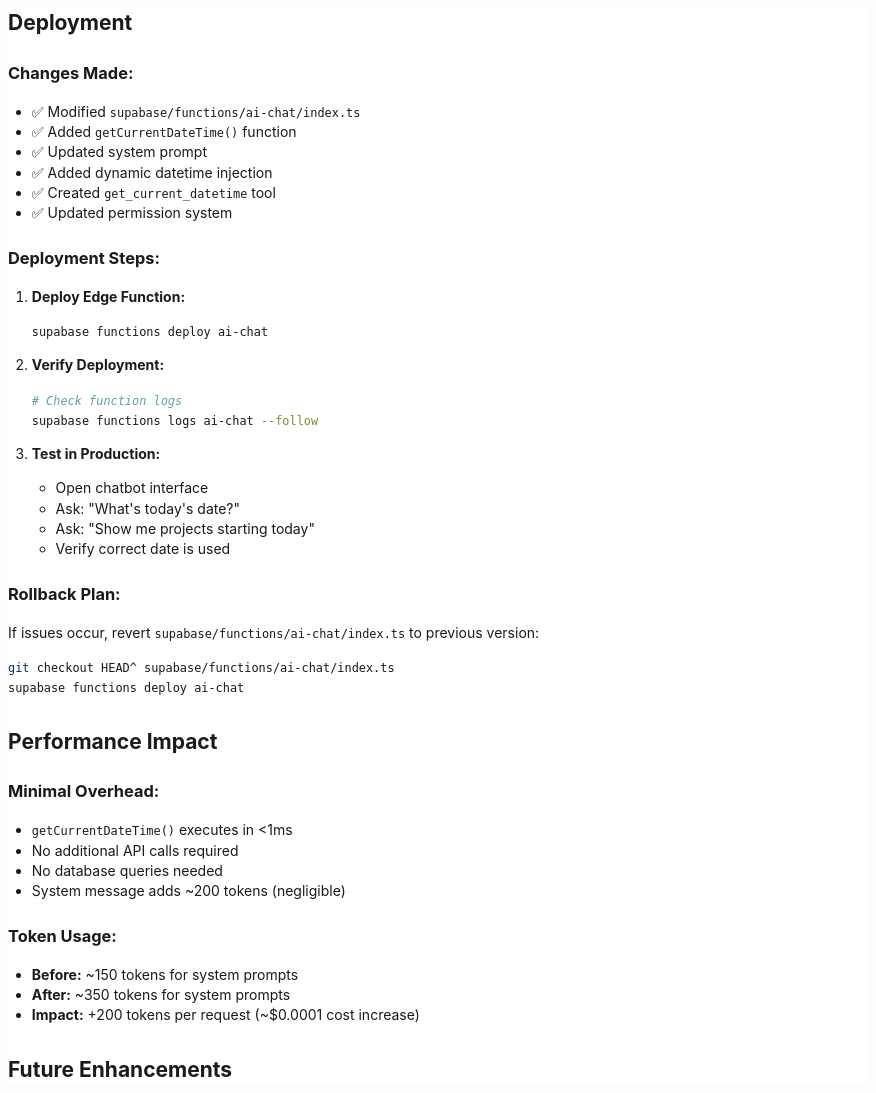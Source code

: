 ## Deployment

### Changes Made:
- ✅ Modified `supabase/functions/ai-chat/index.ts`
- ✅ Added `getCurrentDateTime()` function
- ✅ Updated system prompt
- ✅ Added dynamic datetime injection
- ✅ Created `get_current_datetime` tool
- ✅ Updated permission system

### Deployment Steps:
1. **Deploy Edge Function:**
   ```bash
   supabase functions deploy ai-chat
   ```

2. **Verify Deployment:**
   ```bash
   # Check function logs
   supabase functions logs ai-chat --follow
   ```

3. **Test in Production:**
   - Open chatbot interface
   - Ask: "What's today's date?"
   - Ask: "Show me projects starting today"
   - Verify correct date is used

### Rollback Plan:
If issues occur, revert `supabase/functions/ai-chat/index.ts` to previous version:
```bash
git checkout HEAD^ supabase/functions/ai-chat/index.ts
supabase functions deploy ai-chat
```

## Performance Impact

### Minimal Overhead:
- `getCurrentDateTime()` executes in <1ms
- No additional API calls required
- No database queries needed
- System message adds ~200 tokens (negligible)

### Token Usage:
- **Before:** ~150 tokens for system prompts
- **After:** ~350 tokens for system prompts
- **Impact:** +200 tokens per request (~$0.0001 cost increase)

## Future Enhancements
